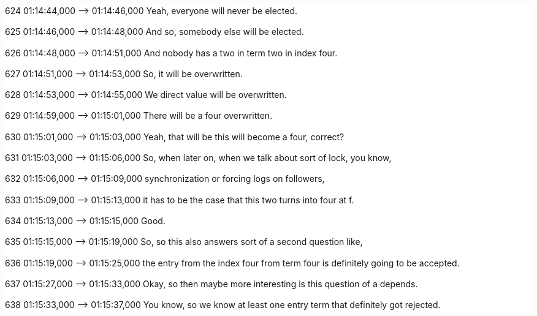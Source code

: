 624
01:14:44,000 --> 01:14:46,000
Yeah, everyone will never be elected.

625
01:14:46,000 --> 01:14:48,000
And so, somebody else will be elected.

626
01:14:48,000 --> 01:14:51,000
And nobody has a two in term two in index four.

627
01:14:51,000 --> 01:14:53,000
So, it will be overwritten.

628
01:14:53,000 --> 01:14:55,000
We direct value will be overwritten.

629
01:14:59,000 --> 01:15:01,000
There will be a four overwritten.

630
01:15:01,000 --> 01:15:03,000
Yeah, that will be this will become a four, correct?

631
01:15:03,000 --> 01:15:06,000
So, when later on, when we talk about sort of lock, you know,

632
01:15:06,000 --> 01:15:09,000
synchronization or forcing logs on followers,

633
01:15:09,000 --> 01:15:13,000
it has to be the case that this two turns into four at f.

634
01:15:13,000 --> 01:15:15,000
Good.

635
01:15:15,000 --> 01:15:19,000
So, so this also answers sort of a second question like,

636
01:15:19,000 --> 01:15:25,000
the entry from the index four from term four is definitely going to be accepted.

637
01:15:27,000 --> 01:15:33,000
Okay, so then maybe more interesting is this question of a depends.

638
01:15:33,000 --> 01:15:37,000
You know, so we know at least one entry term that definitely got rejected.
